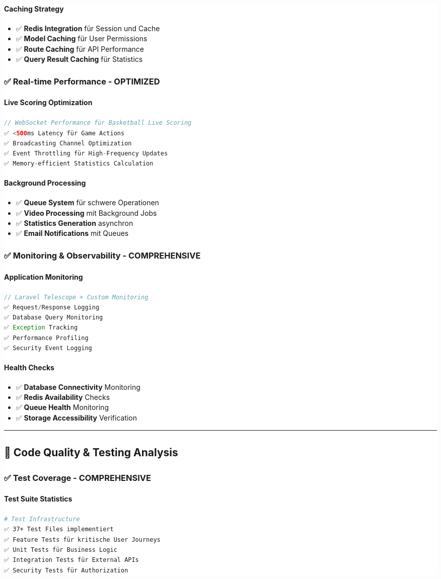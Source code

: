 #### Caching Strategy
- ✅ **Redis Integration** für Session und Cache
- ✅ **Model Caching** für User Permissions
- ✅ **Route Caching** für API Performance
- ✅ **Query Result Caching** für Statistics

### ✅ **Real-time Performance - OPTIMIZED**

#### Live Scoring Optimization
```php
// WebSocket Performance für Basketball Live Scoring
✅ <500ms Latency für Game Actions
✅ Broadcasting Channel Optimization
✅ Event Throttling für High-Frequency Updates
✅ Memory-efficient Statistics Calculation
```

#### Background Processing
- ✅ **Queue System** für schwere Operationen
- ✅ **Video Processing** mit Background Jobs
- ✅ **Statistics Generation** asynchron
- ✅ **Email Notifications** mit Queues

### ✅ **Monitoring & Observability - COMPREHENSIVE**

#### Application Monitoring
```php
// Laravel Telescope + Custom Monitoring
✅ Request/Response Logging
✅ Database Query Monitoring
✅ Exception Tracking
✅ Performance Profiling
✅ Security Event Logging
```

#### Health Checks
- ✅ **Database Connectivity** Monitoring
- ✅ **Redis Availability** Checks
- ✅ **Queue Health** Monitoring
- ✅ **Storage Accessibility** Verification

---

## 🧪 Code Quality & Testing Analysis

### ✅ **Test Coverage - COMPREHENSIVE**

#### Test Suite Statistics
```bash
# Test Infrastructure
✅ 37+ Test Files implementiert
✅ Feature Tests für kritische User Journeys  
✅ Unit Tests für Business Logic
✅ Integration Tests für External APIs
✅ Security Tests für Authorization
```
